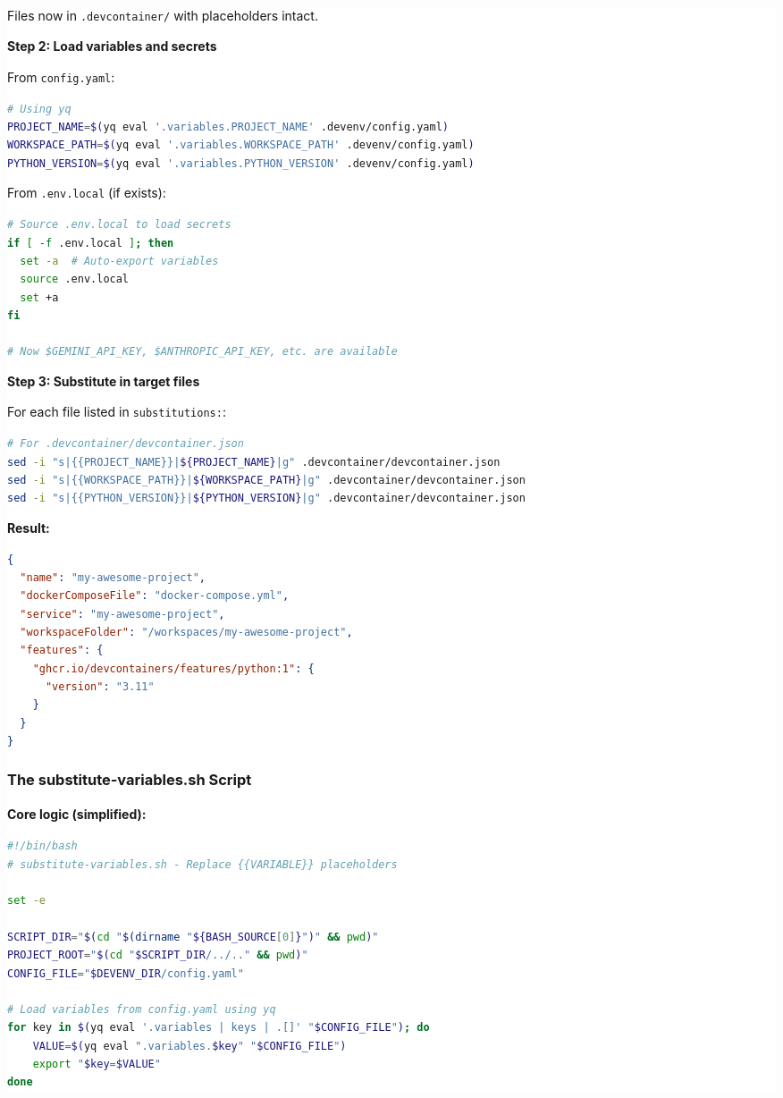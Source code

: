 Files now in `.devcontainer/` with placeholders intact.

**Step 2: Load variables and secrets**

From `config.yaml`:
```bash
# Using yq
PROJECT_NAME=$(yq eval '.variables.PROJECT_NAME' .devenv/config.yaml)
WORKSPACE_PATH=$(yq eval '.variables.WORKSPACE_PATH' .devenv/config.yaml)
PYTHON_VERSION=$(yq eval '.variables.PYTHON_VERSION' .devenv/config.yaml)
```

From `.env.local` (if exists):
```bash
# Source .env.local to load secrets
if [ -f .env.local ]; then
  set -a  # Auto-export variables
  source .env.local
  set +a
fi

# Now $GEMINI_API_KEY, $ANTHROPIC_API_KEY, etc. are available
```

**Step 3: Substitute in target files**

For each file listed in `substitutions:`:
```bash
# For .devcontainer/devcontainer.json
sed -i "s|{{PROJECT_NAME}}|${PROJECT_NAME}|g" .devcontainer/devcontainer.json
sed -i "s|{{WORKSPACE_PATH}}|${WORKSPACE_PATH}|g" .devcontainer/devcontainer.json
sed -i "s|{{PYTHON_VERSION}}|${PYTHON_VERSION}|g" .devcontainer/devcontainer.json
```

**Result:**
```json
{
  "name": "my-awesome-project",
  "dockerComposeFile": "docker-compose.yml",
  "service": "my-awesome-project",
  "workspaceFolder": "/workspaces/my-awesome-project",
  "features": {
    "ghcr.io/devcontainers/features/python:1": {
      "version": "3.11"
    }
  }
}
```

### The substitute-variables.sh Script

**Core logic (simplified):**

```bash
#!/bin/bash
# substitute-variables.sh - Replace {{VARIABLE}} placeholders

set -e

SCRIPT_DIR="$(cd "$(dirname "${BASH_SOURCE[0]}")" && pwd)"
PROJECT_ROOT="$(cd "$SCRIPT_DIR/../.." && pwd)"
CONFIG_FILE="$DEVENV_DIR/config.yaml"

# Load variables from config.yaml using yq
for key in $(yq eval '.variables | keys | .[]' "$CONFIG_FILE"); do
    VALUE=$(yq eval ".variables.$key" "$CONFIG_FILE")
    export "$key=$VALUE"
done

```